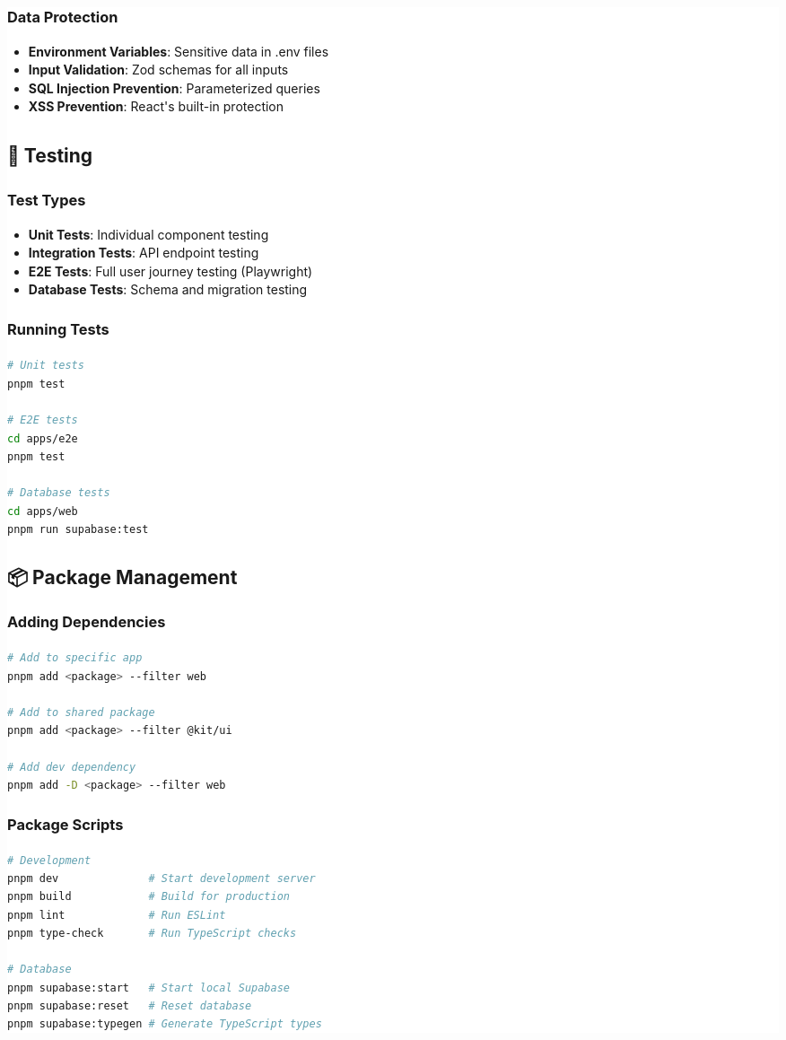 ### Data Protection
- **Environment Variables**: Sensitive data in .env files
- **Input Validation**: Zod schemas for all inputs
- **SQL Injection Prevention**: Parameterized queries
- **XSS Prevention**: React's built-in protection

## 🧪 Testing

### Test Types
- **Unit Tests**: Individual component testing
- **Integration Tests**: API endpoint testing
- **E2E Tests**: Full user journey testing (Playwright)
- **Database Tests**: Schema and migration testing

### Running Tests
```bash
# Unit tests
pnpm test

# E2E tests
cd apps/e2e
pnpm test

# Database tests
cd apps/web
pnpm run supabase:test
```

## 📦 Package Management

### Adding Dependencies
```bash
# Add to specific app
pnpm add <package> --filter web

# Add to shared package
pnpm add <package> --filter @kit/ui

# Add dev dependency
pnpm add -D <package> --filter web
```

### Package Scripts
```bash
# Development
pnpm dev              # Start development server
pnpm build            # Build for production
pnpm lint             # Run ESLint
pnpm type-check       # Run TypeScript checks

# Database
pnpm supabase:start   # Start local Supabase
pnpm supabase:reset   # Reset database
pnpm supabase:typegen # Generate TypeScript types
```
